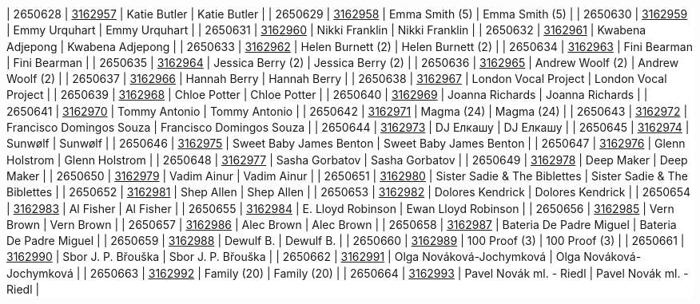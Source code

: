 | 2650628 | [3162957](https://www.discogs.com/artist/3162957) | Katie Butler | Katie Butler |
| 2650629 | [3162958](https://www.discogs.com/artist/3162958) | Emma Smith (5) | Emma Smith (5) |
| 2650630 | [3162959](https://www.discogs.com/artist/3162959) | Emmy Urquhart | Emmy Urquhart |
| 2650631 | [3162960](https://www.discogs.com/artist/3162960) | Nikki Franklin | Nikki Franklin |
| 2650632 | [3162961](https://www.discogs.com/artist/3162961) | Kwabena Adjepong | Kwabena Adjepong |
| 2650633 | [3162962](https://www.discogs.com/artist/3162962) | Helen Burnett (2) | Helen Burnett (2) |
| 2650634 | [3162963](https://www.discogs.com/artist/3162963) | Fini Bearman | Fini Bearman |
| 2650635 | [3162964](https://www.discogs.com/artist/3162964) | Jessica Berry (2) | Jessica Berry (2) |
| 2650636 | [3162965](https://www.discogs.com/artist/3162965) | Andrew Woolf (2) | Andrew Woolf (2) |
| 2650637 | [3162966](https://www.discogs.com/artist/3162966) | Hannah Berry | Hannah Berry |
| 2650638 | [3162967](https://www.discogs.com/artist/3162967) | London Vocal Project | London Vocal Project |
| 2650639 | [3162968](https://www.discogs.com/artist/3162968) | Chloe Potter | Chloe Potter |
| 2650640 | [3162969](https://www.discogs.com/artist/3162969) | Joanna Richards | Joanna Richards |
| 2650641 | [3162970](https://www.discogs.com/artist/3162970) | Tommy Antonio | Tommy Antonio |
| 2650642 | [3162971](https://www.discogs.com/artist/3162971) | Magma (24) | Magma (24) |
| 2650643 | [3162972](https://www.discogs.com/artist/3162972) | Francisco Domingos Souza | Francisco Domingos Souza |
| 2650644 | [3162973](https://www.discogs.com/artist/3162973) | DJ Елкашу | DJ Елкашу |
| 2650645 | [3162974](https://www.discogs.com/artist/3162974) | Sunwølf | Sunwølf |
| 2650646 | [3162975](https://www.discogs.com/artist/3162975) | Sweet Baby James Benton | Sweet Baby James Benton |
| 2650647 | [3162976](https://www.discogs.com/artist/3162976) | Glenn Holstrom | Glenn Holstrom |
| 2650648 | [3162977](https://www.discogs.com/artist/3162977) | Sasha Gorbatov | Sasha Gorbatov |
| 2650649 | [3162978](https://www.discogs.com/artist/3162978) | Deep Maker | Deep Maker |
| 2650650 | [3162979](https://www.discogs.com/artist/3162979) | Vadim Ainur | Vadim Ainur |
| 2650651 | [3162980](https://www.discogs.com/artist/3162980) | Sister Sadie & The Biblettes | Sister Sadie & The Biblettes |
| 2650652 | [3162981](https://www.discogs.com/artist/3162981) | Shep Allen | Shep Allen |
| 2650653 | [3162982](https://www.discogs.com/artist/3162982) | Dolores Kendrick | Dolores Kendrick |
| 2650654 | [3162983](https://www.discogs.com/artist/3162983) | Al Fisher | Al Fisher |
| 2650655 | [3162984](https://www.discogs.com/artist/3162984) | E. Lloyd Robinson | Ewan Lloyd Robinson |
| 2650656 | [3162985](https://www.discogs.com/artist/3162985) | Vern Brown | Vern Brown |
| 2650657 | [3162986](https://www.discogs.com/artist/3162986) | Alec Brown | Alec Brown |
| 2650658 | [3162987](https://www.discogs.com/artist/3162987) | Bateria De Padre Miguel | Bateria De Padre Miguel |
| 2650659 | [3162988](https://www.discogs.com/artist/3162988) | Dewulf B. | Dewulf B. |
| 2650660 | [3162989](https://www.discogs.com/artist/3162989) | 100 Proof (3) | 100 Proof (3) |
| 2650661 | [3162990](https://www.discogs.com/artist/3162990) | Sbor J. P. Břouška | Sbor J. P. Břouška |
| 2650662 | [3162991](https://www.discogs.com/artist/3162991) | Olga Nováková-Jochymková | Olga Nováková-Jochymková |
| 2650663 | [3162992](https://www.discogs.com/artist/3162992) | Family (20) | Family (20) |
| 2650664 | [3162993](https://www.discogs.com/artist/3162993) | Pavel Novák ml. - Riedl | Pavel Novák ml. - Riedl |